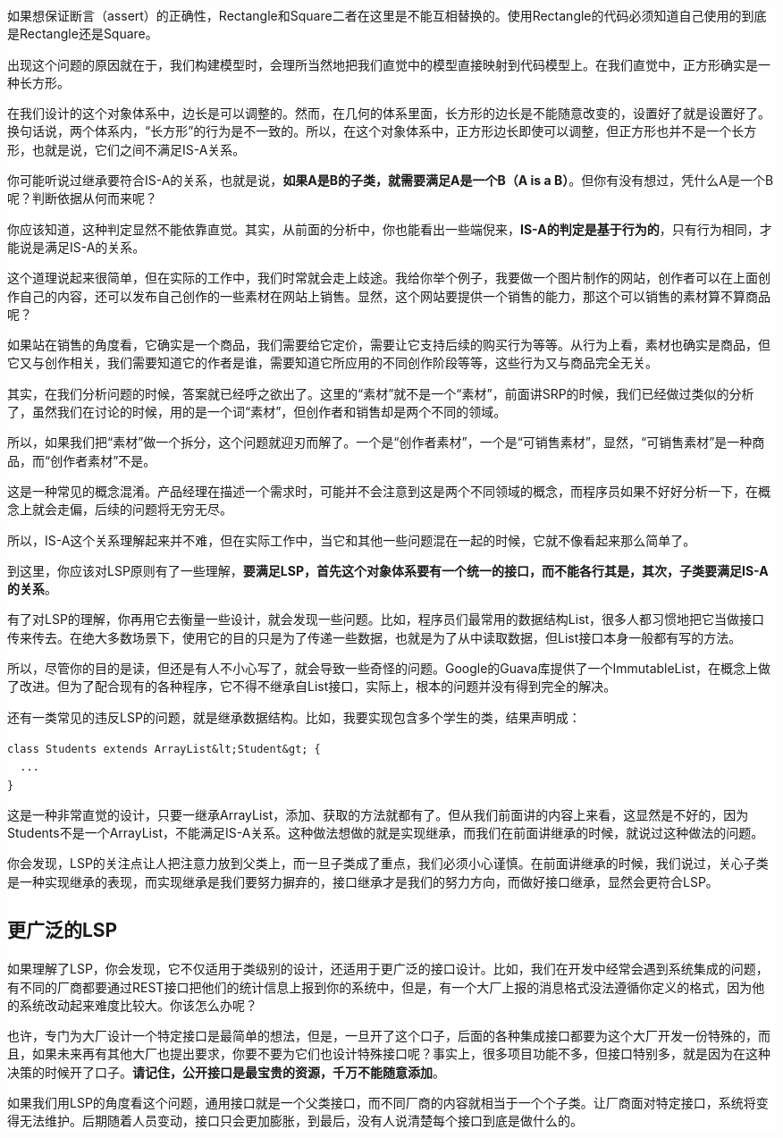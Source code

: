 如果想保证断言（assert）的正确性，Rectangle和Square二者在这里是不能互相替换的。使用Rectangle的代码必须知道自己使用的到底是Rectangle还是Square。

出现这个问题的原因就在于，我们构建模型时，会理所当然地把我们直觉中的模型直接映射到代码模型上。在我们直觉中，正方形确实是一种长方形。

在我们设计的这个对象体系中，边长是可以调整的。然而，在几何的体系里面，长方形的边长是不能随意改变的，设置好了就是设置好了。换句话说，两个体系内，“长方形”的行为是不一致的。所以，在这个对象体系中，正方形边长即使可以调整，但正方形也并不是一个长方形，也就是说，它们之间不满足IS-A关系。

你可能听说过继承要符合IS-A的关系，也就是说，**如果A是B的子类，就需要满足A是一个B（A is a B）**。但你有没有想过，凭什么A是一个B呢？判断依据从何而来呢？

你应该知道，这种判定显然不能依靠直觉。其实，从前面的分析中，你也能看出一些端倪来，**IS-A的判定是基于行为的**，只有行为相同，才能说是满足IS-A的关系。

这个道理说起来很简单，但在实际的工作中，我们时常就会走上歧途。我给你举个例子，我要做一个图片制作的网站，创作者可以在上面创作自己的内容，还可以发布自己创作的一些素材在网站上销售。显然，这个网站要提供一个销售的能力，那这个可以销售的素材算不算商品呢？

如果站在销售的角度看，它确实是一个商品，我们需要给它定价，需要让它支持后续的购买行为等等。从行为上看，素材也确实是商品，但它又与创作相关，我们需要知道它的作者是谁，需要知道它所应用的不同创作阶段等等，这些行为又与商品完全无关。

其实，在我们分析问题的时候，答案就已经呼之欲出了。这里的“素材”就不是一个“素材”，前面讲SRP的时候，我们已经做过类似的分析了，虽然我们在讨论的时候，用的是一个词“素材”，但创作者和销售却是两个不同的领域。

所以，如果我们把“素材”做一个拆分，这个问题就迎刃而解了。一个是“创作者素材”，一个是“可销售素材”，显然，“可销售素材”是一种商品，而“创作者素材”不是。

这是一种常见的概念混淆。产品经理在描述一个需求时，可能并不会注意到这是两个不同领域的概念，而程序员如果不好好分析一下，在概念上就会走偏，后续的问题将无穷无尽。

所以，IS-A这个关系理解起来并不难，但在实际工作中，当它和其他一些问题混在一起的时候，它就不像看起来那么简单了。

到这里，你应该对LSP原则有了一些理解，**要满足LSP，首先这个对象体系要有一个统一的接口，而不能各行其是，其次，子类要满足IS-A的关系**。

有了对LSP的理解，你再用它去衡量一些设计，就会发现一些问题。比如，程序员们最常用的数据结构List，很多人都习惯地把它当做接口传来传去。在绝大多数场景下，使用它的目的只是为了传递一些数据，也就是为了从中读取数据，但List接口本身一般都有写的方法。

所以，尽管你的目的是读，但还是有人不小心写了，就会导致一些奇怪的问题。Google的Guava库提供了一个ImmutableList，在概念上做了改进。但为了配合现有的各种程序，它不得不继承自List接口，实际上，根本的问题并没有得到完全的解决。

还有一类常见的违反LSP的问题，就是继承数据结构。比如，我要实现包含多个学生的类，结果声明成：

```
class Students extends ArrayList&lt;Student&gt; {
  ...
}

```

这是一种非常直觉的设计，只要一继承ArrayList，添加、获取的方法就都有了。但从我们前面讲的内容上来看，这显然是不好的，因为Students不是一个ArrayList，不能满足IS-A关系。这种做法想做的就是实现继承，而我们在前面讲继承的时候，就说过这种做法的问题。

你会发现，LSP的关注点让人把注意力放到父类上，而一旦子类成了重点，我们必须小心谨慎。在前面讲继承的时候，我们说过，关心子类是一种实现继承的表现，而实现继承是我们要努力摒弃的，接口继承才是我们的努力方向，而做好接口继承，显然会更符合LSP。

## 更广泛的LSP

如果理解了LSP，你会发现，它不仅适用于类级别的设计，还适用于更广泛的接口设计。比如，我们在开发中经常会遇到系统集成的问题，有不同的厂商都要通过REST接口把他们的统计信息上报到你的系统中，但是，有一个大厂上报的消息格式没法遵循你定义的格式，因为他的系统改动起来难度比较大。你该怎么办呢？

也许，专门为大厂设计一个特定接口是最简单的想法，但是，一旦开了这个口子，后面的各种集成接口都要为这个大厂开发一份特殊的，而且，如果未来再有其他大厂也提出要求，你要不要为它们也设计特殊接口呢？事实上，很多项目功能不多，但接口特别多，就是因为在这种决策的时候开了口子。**请记住，公开接口是最宝贵的资源，千万不能随意添加**。

如果我们用LSP的角度看这个问题，通用接口就是一个父类接口，而不同厂商的内容就相当于一个个子类。让厂商面对特定接口，系统将变得无法维护。后期随着人员变动，接口只会更加膨胀，到最后，没有人说清楚每个接口到底是做什么的。
